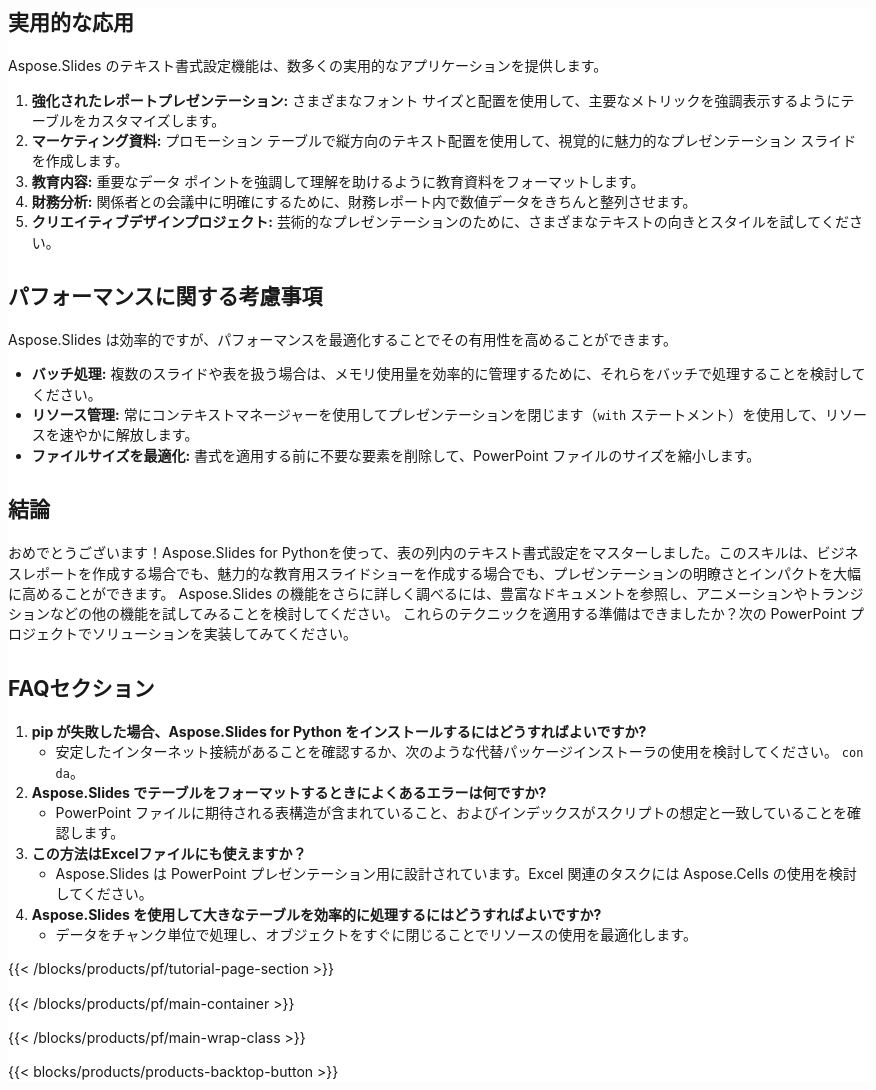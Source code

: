 ## 実用的な応用
Aspose.Slides のテキスト書式設定機能は、数多くの実用的なアプリケーションを提供します。
1. **強化されたレポートプレゼンテーション:** さまざまなフォント サイズと配置を使用して、主要なメトリックを強調表示するようにテーブルをカスタマイズします。
2. **マーケティング資料:** プロモーション テーブルで縦方向のテキスト配置を使用して、視覚的に魅力的なプレゼンテーション スライドを作成します。
3. **教育内容:** 重要なデータ ポイントを強調して理解を助けるように教育資料をフォーマットします。
4. **財務分析:** 関係者との会議中に明確にするために、財務レポート内で数値データをきちんと整列させます。
5. **クリエイティブデザインプロジェクト:** 芸術的なプレゼンテーションのために、さまざまなテキストの向きとスタイルを試してください。
## パフォーマンスに関する考慮事項
Aspose.Slides は効率的ですが、パフォーマンスを最適化することでその有用性を高めることができます。
- **バッチ処理:** 複数のスライドや表を扱う場合は、メモリ使用量を効率的に管理するために、それらをバッチで処理することを検討してください。
- **リソース管理:** 常にコンテキストマネージャーを使用してプレゼンテーションを閉じます（`with` ステートメント）を使用して、リソースを速やかに解放します。
- **ファイルサイズを最適化:** 書式を適用する前に不要な要素を削除して、PowerPoint ファイルのサイズを縮小します。
## 結論
おめでとうございます！Aspose.Slides for Pythonを使って、表の列内のテキスト書式設定をマスターしました。このスキルは、ビジネスレポートを作成する場合でも、魅力的な教育用スライドショーを作成する場合でも、プレゼンテーションの明瞭さとインパクトを大幅に高めることができます。
Aspose.Slides の機能をさらに詳しく調べるには、豊富なドキュメントを参照し、アニメーションやトランジションなどの他の機能を試してみることを検討してください。
これらのテクニックを適用する準備はできましたか？次の PowerPoint プロジェクトでソリューションを実装してみてください。
## FAQセクション
1. **pip が失敗した場合、Aspose.Slides for Python をインストールするにはどうすればよいですか?**
   - 安定したインターネット接続があることを確認するか、次のような代替パッケージインストーラの使用を検討してください。 `conda`。
2. **Aspose.Slides でテーブルをフォーマットするときによくあるエラーは何ですか?**
   - PowerPoint ファイルに期待される表構造が含まれていること、およびインデックスがスクリプトの想定と一致していることを確認します。
3. **この方法はExcelファイルにも使えますか？**
   - Aspose.Slides は PowerPoint プレゼンテーション用に設計されています。Excel 関連のタスクには Aspose.Cells の使用を検討してください。
4. **Aspose.Slides を使用して大きなテーブルを効率的に処理するにはどうすればよいですか?**
   - データをチャンク単位で処理し、オブジェクトをすぐに閉じることでリソースの使用を最適化します。

{{< /blocks/products/pf/tutorial-page-section >}}

{{< /blocks/products/pf/main-container >}}

{{< /blocks/products/pf/main-wrap-class >}}

{{< blocks/products/products-backtop-button >}}
